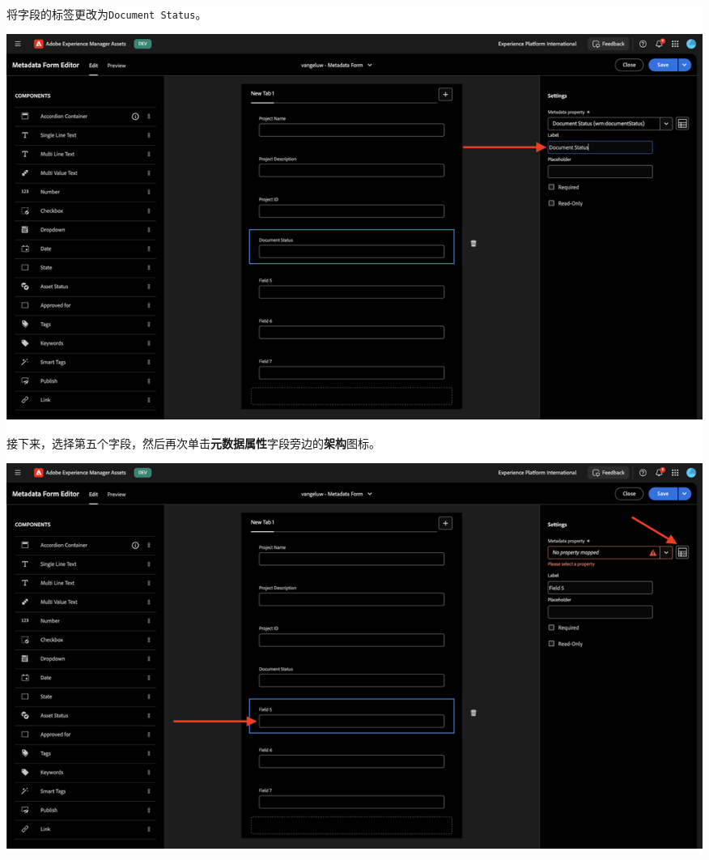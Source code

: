 将字段的标签更改为`Document Status`。

![WF](./images/wfbaem102.png)

接下来，选择第五个字段，然后再次单击&#x200B;**元数据属性**&#x200B;字段旁边的&#x200B;**架构**&#x200B;图标。

![WF](./images/wfbaem103.png)
